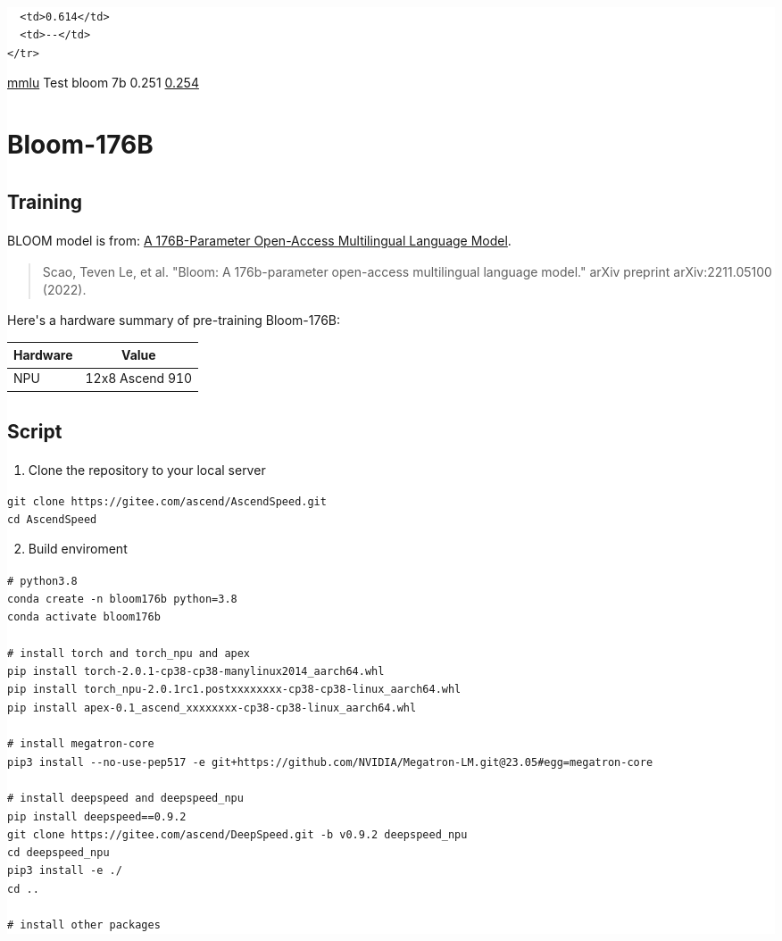       <td>0.614</td>
      <td>--</td>
    </tr>
  </tbody>
  <tbody>
    <tr>
      <td><a href="https://huggingface.co/datasets/cais/mmlu">mmlu</a></td>
      <td>Test</td>
      <th>bloom 7b</th>
      <td>0.251</td>
      <td><a href="https://www.hayo.com/article/648ace24409528db3186ef1c">0.254</a></td>
    </tr>
  </tbody>
</table>


# Bloom-176B

## Training

BLOOM model is from: [A 176B-Parameter Open-Access Multilingual Language Model](https://arxiv.org/abs/2211.05100).

> Scao, Teven Le, et al. "Bloom: A 176b-parameter open-access multilingual language model." arXiv preprint arXiv:2211.05100 (2022).

Here's a hardware summary of pre-training Bloom-176B:

| **Hardware** | **Value** |
| ------------ | --------- |
| NPU          | 12x8 Ascend 910 | 


## Script

1. Clone the repository to your local server

```shell
git clone https://gitee.com/ascend/AscendSpeed.git
cd AscendSpeed
```

2. Build enviroment

```shell
# python3.8
conda create -n bloom176b python=3.8
conda activate bloom176b

# install torch and torch_npu and apex
pip install torch-2.0.1-cp38-cp38-manylinux2014_aarch64.whl
pip install torch_npu-2.0.1rc1.postxxxxxxxx-cp38-cp38-linux_aarch64.whl
pip install apex-0.1_ascend_xxxxxxxx-cp38-cp38-linux_aarch64.whl

# install megatron-core
pip3 install --no-use-pep517 -e git+https://github.com/NVIDIA/Megatron-LM.git@23.05#egg=megatron-core

# install deepspeed and deepspeed_npu
pip install deepspeed==0.9.2
git clone https://gitee.com/ascend/DeepSpeed.git -b v0.9.2 deepspeed_npu
cd deepspeed_npu
pip3 install -e ./
cd ..

# install other packages
```